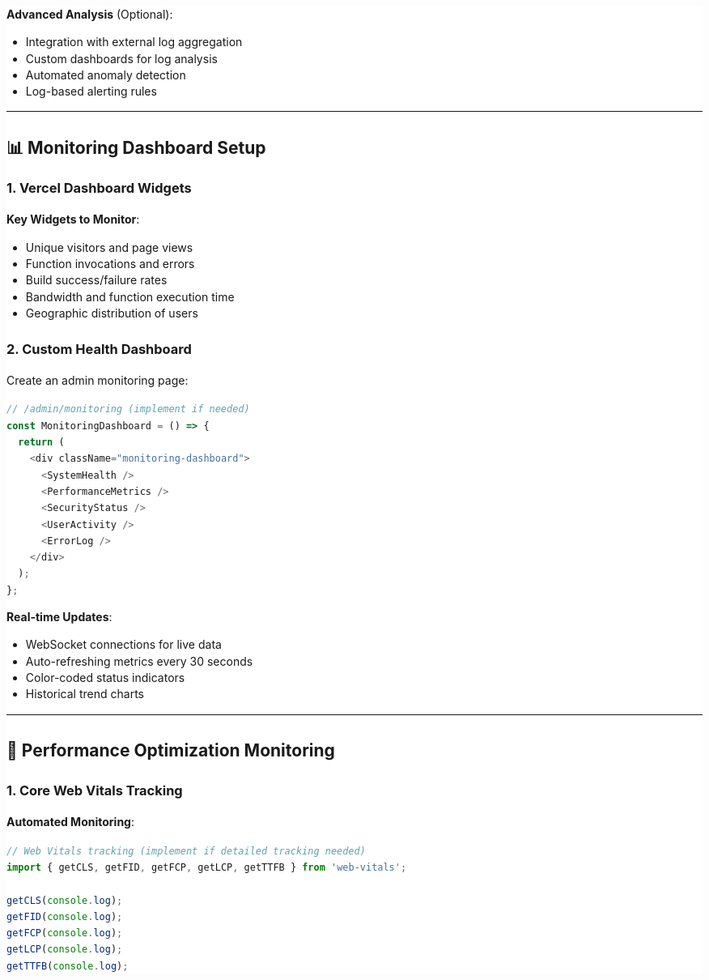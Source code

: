 **Advanced Analysis** (Optional):
- Integration with external log aggregation
- Custom dashboards for log analysis
- Automated anomaly detection
- Log-based alerting rules

---

## 📊 Monitoring Dashboard Setup

### 1. Vercel Dashboard Widgets

**Key Widgets to Monitor**:
- Unique visitors and page views
- Function invocations and errors
- Build success/failure rates  
- Bandwidth and function execution time
- Geographic distribution of users

### 2. Custom Health Dashboard

Create an admin monitoring page:

```typescript
// /admin/monitoring (implement if needed)
const MonitoringDashboard = () => {
  return (
    <div className="monitoring-dashboard">
      <SystemHealth />
      <PerformanceMetrics />
      <SecurityStatus />
      <UserActivity />
      <ErrorLog />
    </div>
  );
};
```

**Real-time Updates**:
- WebSocket connections for live data
- Auto-refreshing metrics every 30 seconds
- Color-coded status indicators
- Historical trend charts

---

## 🎯 Performance Optimization Monitoring

### 1. Core Web Vitals Tracking

**Automated Monitoring**:
```javascript
// Web Vitals tracking (implement if detailed tracking needed)
import { getCLS, getFID, getFCP, getLCP, getTTFB } from 'web-vitals';

getCLS(console.log);
getFID(console.log);
getFCP(console.log);
getLCP(console.log);
getTTFB(console.log);
```
